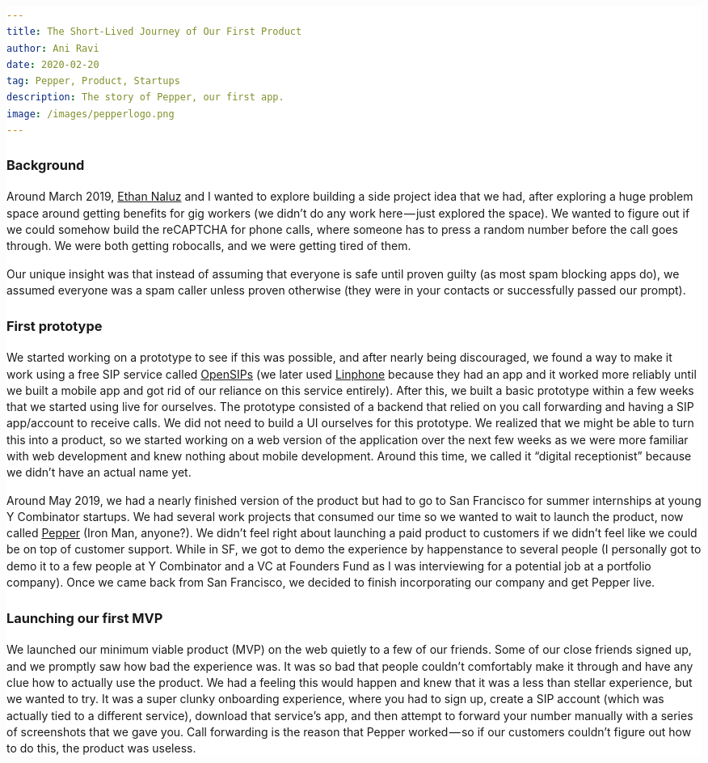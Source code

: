 ```yaml
---
title: The Short-Lived Journey of Our First Product
author: Ani Ravi
date: 2020-02-20
tag: Pepper, Product, Startups
description: The story of Pepper, our first app.
image: /images/pepperlogo.png
---
```


### Background

Around March 2019, [Ethan Naluz](https://medium.com/u/89fcd3585f72) and I wanted to explore building a side project idea that we had, after exploring a huge problem space around getting benefits for gig workers (we didn’t do any work here — just explored the space). We wanted to figure out if we could somehow build the reCAPTCHA for phone calls, where someone has to press a random number before the call goes through. We were both getting robocalls, and we were getting tired of them.

Our unique insight was that instead of assuming that everyone is safe until proven guilty (as most spam blocking apps do), we assumed everyone was a spam caller unless proven otherwise (they were in your contacts or successfully passed our prompt).

### First prototype

We started working on a prototype to see if this was possible, and after nearly being discouraged, we found a way to make it work using a free SIP service called [OpenSIPs](https://www.opensips.org/) (we later used [Linphone](http://linphone.org/) because they had an app and it worked more reliably until we built a mobile app and got rid of our reliance on this service entirely). After this, we built a basic prototype within a few weeks that we started using live for ourselves. The prototype consisted of a backend that relied on you call forwarding and having a SIP app/account to receive calls. We did not need to build a UI ourselves for this prototype. We realized that we might be able to turn this into a product, so we started working on a web version of the application over the next few weeks as we were more familiar with web development and knew nothing about mobile development. Around this time, we called it “digital receptionist” because we didn’t have an actual name yet.

Around May 2019, we had a nearly finished version of the product but had to go to San Francisco for summer internships at young Y Combinator startups. We had several work projects that consumed our time so we wanted to wait to launch the product, now called [Pepper](https://callpepper.co/#/) (Iron Man, anyone?). We didn’t feel right about launching a paid product to customers if we didn’t feel like we could be on top of customer support. While in SF, we got to demo the experience by happenstance to several people (I personally got to demo it to a few people at Y Combinator and a VC at Founders Fund as I was interviewing for a potential job at a portfolio company). Once we came back from San Francisco, we decided to finish incorporating our company and get Pepper live.

### Launching our first MVP

We launched our minimum viable product (MVP) on the web quietly to a few of our friends. Some of our close friends signed up, and we promptly saw how bad the experience was. It was so bad that people couldn’t comfortably make it through and have any clue how to actually use the product. We had a feeling this would happen and knew that it was a less than stellar experience, but we wanted to try. It was a super clunky onboarding experience, where you had to sign up, create a SIP account (which was actually tied to a different service), download that service’s app, and then attempt to forward your number manually with a series of screenshots that we gave you. Call forwarding is the reason that Pepper worked — so if our customers couldn’t figure out how to do this, the product was useless.
